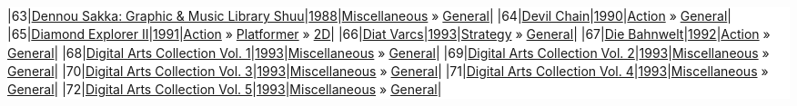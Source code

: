 |63|<a href="https://gamefaqs.gamespot.com/x68000/656705-dennou-sakka-graphic-and-music-library-shuu" target="_blank" rel="noopener noreferrer">Dennou Sakka: Graphic & Music Library Shuu</a>|<a href="https://gamefaqs.gamespot.com/x68000/656705-dennou-sakka-graphic-and-music-library-shuu/data" target="_blank" rel="noopener noreferrer">1988</a>|<a href="https://gamefaqs.gamespot.com/x68000/category/49-miscellaneous" target="_blank" rel="noopener noreferrer">Miscellaneous</a> &raquo; <a href="https://gamefaqs.gamespot.com/x68000/category/256-miscellaneous-general" target="_blank" rel="noopener noreferrer">General</a>|
|64|<a href="https://gamefaqs.gamespot.com/x68000/655662-devil-chain" target="_blank" rel="noopener noreferrer">Devil Chain</a>|<a href="https://gamefaqs.gamespot.com/x68000/655662-devil-chain/data" target="_blank" rel="noopener noreferrer">1990</a>|<a href="https://gamefaqs.gamespot.com/x68000/category/54-action" target="_blank" rel="noopener noreferrer">Action</a> &raquo; <a href="https://gamefaqs.gamespot.com/x68000/category/250-action-general" target="_blank" rel="noopener noreferrer">General</a>|
|65|<a href="https://gamefaqs.gamespot.com/x68000/655663-diamond-explorer-ii" target="_blank" rel="noopener noreferrer">Diamond Explorer II</a>|<a href="https://gamefaqs.gamespot.com/x68000/655663-diamond-explorer-ii/data" target="_blank" rel="noopener noreferrer">1991</a>|<a href="https://gamefaqs.gamespot.com/x68000/category/54-action" target="_blank" rel="noopener noreferrer">Action</a> &raquo; <a href="https://gamefaqs.gamespot.com/x68000/category/56-action-platformer" target="_blank" rel="noopener noreferrer">Platformer</a> &raquo; <a href="https://gamefaqs.gamespot.com/x68000/category/84-action-platformer-2d" target="_blank" rel="noopener noreferrer">2D</a>|
|66|<a href="https://gamefaqs.gamespot.com/x68000/657100-diat-varcs" target="_blank" rel="noopener noreferrer">Diat Varcs</a>|<a href="https://gamefaqs.gamespot.com/x68000/657100-diat-varcs/data" target="_blank" rel="noopener noreferrer">1993</a>|<a href="https://gamefaqs.gamespot.com/x68000/category/45-strategy" target="_blank" rel="noopener noreferrer">Strategy</a> &raquo; <a href="https://gamefaqs.gamespot.com/x68000/category/253-strategy-general" target="_blank" rel="noopener noreferrer">General</a>|
|67|<a href="https://gamefaqs.gamespot.com/x68000/991552-die-bahnwelt" target="_blank" rel="noopener noreferrer">Die Bahnwelt</a>|<a href="https://gamefaqs.gamespot.com/x68000/991552-die-bahnwelt/data" target="_blank" rel="noopener noreferrer">1992</a>|<a href="https://gamefaqs.gamespot.com/x68000/category/54-action" target="_blank" rel="noopener noreferrer">Action</a> &raquo; <a href="https://gamefaqs.gamespot.com/x68000/category/250-action-general" target="_blank" rel="noopener noreferrer">General</a>|
|68|<a href="https://gamefaqs.gamespot.com/x68000/657083-digital-arts-collection-vol-1" target="_blank" rel="noopener noreferrer">Digital Arts Collection Vol. 1</a>|<a href="https://gamefaqs.gamespot.com/x68000/657083-digital-arts-collection-vol-1/data" target="_blank" rel="noopener noreferrer">1993</a>|<a href="https://gamefaqs.gamespot.com/x68000/category/49-miscellaneous" target="_blank" rel="noopener noreferrer">Miscellaneous</a> &raquo; <a href="https://gamefaqs.gamespot.com/x68000/category/256-miscellaneous-general" target="_blank" rel="noopener noreferrer">General</a>|
|69|<a href="https://gamefaqs.gamespot.com/x68000/657089-digital-arts-collection-vol-2" target="_blank" rel="noopener noreferrer">Digital Arts Collection Vol. 2</a>|<a href="https://gamefaqs.gamespot.com/x68000/657089-digital-arts-collection-vol-2/data" target="_blank" rel="noopener noreferrer">1993</a>|<a href="https://gamefaqs.gamespot.com/x68000/category/49-miscellaneous" target="_blank" rel="noopener noreferrer">Miscellaneous</a> &raquo; <a href="https://gamefaqs.gamespot.com/x68000/category/256-miscellaneous-general" target="_blank" rel="noopener noreferrer">General</a>|
|70|<a href="https://gamefaqs.gamespot.com/x68000/657090-digital-arts-collection-vol-3" target="_blank" rel="noopener noreferrer">Digital Arts Collection Vol. 3</a>|<a href="https://gamefaqs.gamespot.com/x68000/657090-digital-arts-collection-vol-3/data" target="_blank" rel="noopener noreferrer">1993</a>|<a href="https://gamefaqs.gamespot.com/x68000/category/49-miscellaneous" target="_blank" rel="noopener noreferrer">Miscellaneous</a> &raquo; <a href="https://gamefaqs.gamespot.com/x68000/category/256-miscellaneous-general" target="_blank" rel="noopener noreferrer">General</a>|
|71|<a href="https://gamefaqs.gamespot.com/x68000/657091-digital-arts-collection-vol-4" target="_blank" rel="noopener noreferrer">Digital Arts Collection Vol. 4</a>|<a href="https://gamefaqs.gamespot.com/x68000/657091-digital-arts-collection-vol-4/data" target="_blank" rel="noopener noreferrer">1993</a>|<a href="https://gamefaqs.gamespot.com/x68000/category/49-miscellaneous" target="_blank" rel="noopener noreferrer">Miscellaneous</a> &raquo; <a href="https://gamefaqs.gamespot.com/x68000/category/256-miscellaneous-general" target="_blank" rel="noopener noreferrer">General</a>|
|72|<a href="https://gamefaqs.gamespot.com/x68000/657092-digital-arts-collection-vol-5" target="_blank" rel="noopener noreferrer">Digital Arts Collection Vol. 5</a>|<a href="https://gamefaqs.gamespot.com/x68000/657092-digital-arts-collection-vol-5/data" target="_blank" rel="noopener noreferrer">1993</a>|<a href="https://gamefaqs.gamespot.com/x68000/category/49-miscellaneous" target="_blank" rel="noopener noreferrer">Miscellaneous</a> &raquo; <a href="https://gamefaqs.gamespot.com/x68000/category/256-miscellaneous-general" target="_blank" rel="noopener noreferrer">General</a>|